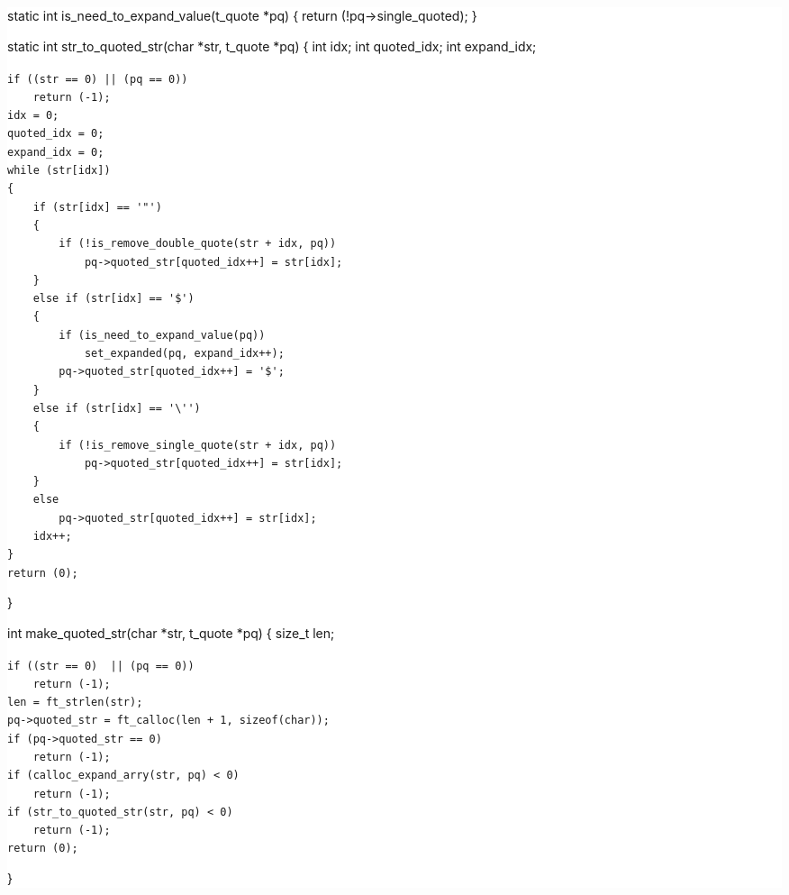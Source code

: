 static int	is_need_to_expand_value(t_quote *pq)
{
	return (!pq->single_quoted);
}

static int	str_to_quoted_str(char *str, t_quote *pq)
{
	int		idx;
	int		quoted_idx;
	int		expand_idx;

	if ((str == 0) || (pq == 0))
		return (-1);
	idx = 0;
	quoted_idx = 0;
	expand_idx = 0;
	while (str[idx])
	{
		if (str[idx] == '"')
		{
			if (!is_remove_double_quote(str + idx, pq))
				pq->quoted_str[quoted_idx++] = str[idx];
		}
		else if (str[idx] == '$')
		{
			if (is_need_to_expand_value(pq))
				set_expanded(pq, expand_idx++);
			pq->quoted_str[quoted_idx++] = '$';
		}
		else if (str[idx] == '\'')
		{
			if (!is_remove_single_quote(str + idx, pq))
				pq->quoted_str[quoted_idx++] = str[idx];
		}
		else
			pq->quoted_str[quoted_idx++] = str[idx];
		idx++;
	}
	return (0);
}

int	make_quoted_str(char *str, t_quote *pq)
{
	size_t	len;

	if ((str == 0)  || (pq == 0))
		return (-1);
	len = ft_strlen(str);
	pq->quoted_str = ft_calloc(len + 1, sizeof(char));
	if (pq->quoted_str == 0)
		return (-1);
	if (calloc_expand_arry(str, pq) < 0)
		return (-1);
	if (str_to_quoted_str(str, pq) < 0)
		return (-1);
	return (0);
}
